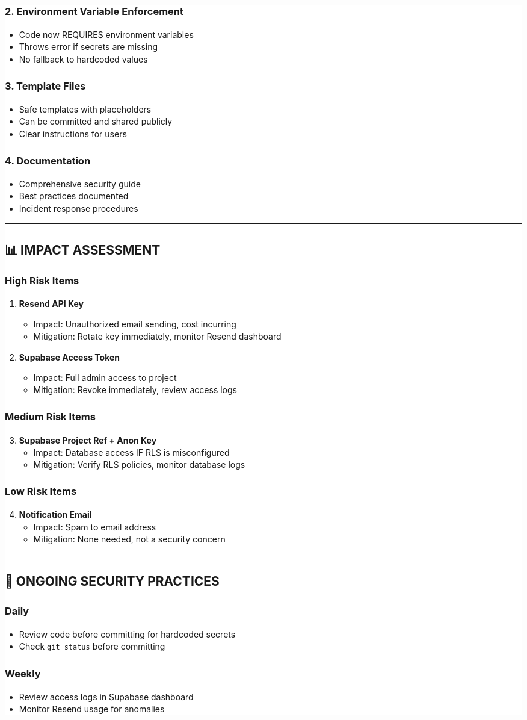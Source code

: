 ### 2. Environment Variable Enforcement
- Code now REQUIRES environment variables
- Throws error if secrets are missing
- No fallback to hardcoded values

### 3. Template Files
- Safe templates with placeholders
- Can be committed and shared publicly
- Clear instructions for users

### 4. Documentation
- Comprehensive security guide
- Best practices documented
- Incident response procedures

---

## 📊 IMPACT ASSESSMENT

### High Risk Items
1. **Resend API Key**
   - Impact: Unauthorized email sending, cost incurring
   - Mitigation: Rotate key immediately, monitor Resend dashboard

2. **Supabase Access Token**
   - Impact: Full admin access to project
   - Mitigation: Revoke immediately, review access logs

### Medium Risk Items
3. **Supabase Project Ref + Anon Key**
   - Impact: Database access IF RLS is misconfigured
   - Mitigation: Verify RLS policies, monitor database logs

### Low Risk Items
4. **Notification Email**
   - Impact: Spam to email address
   - Mitigation: None needed, not a security concern

---

## 🔄 ONGOING SECURITY PRACTICES

### Daily
- Review code before committing for hardcoded secrets
- Check `git status` before committing

### Weekly
- Review access logs in Supabase dashboard
- Monitor Resend usage for anomalies
